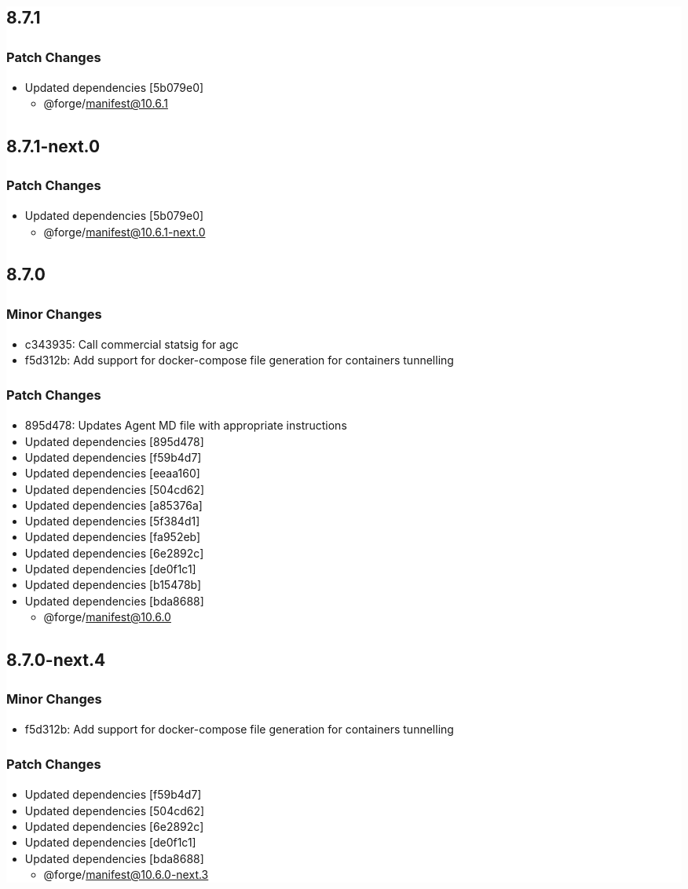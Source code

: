 ## 8.7.1

### Patch Changes

- Updated dependencies [5b079e0]
  - @forge/manifest@10.6.1

## 8.7.1-next.0

### Patch Changes

- Updated dependencies [5b079e0]
  - @forge/manifest@10.6.1-next.0

## 8.7.0

### Minor Changes

- c343935: Call commercial statsig for agc
- f5d312b: Add support for docker-compose file generation for containers tunnelling

### Patch Changes

- 895d478: Updates Agent MD file with appropriate instructions
- Updated dependencies [895d478]
- Updated dependencies [f59b4d7]
- Updated dependencies [eeaa160]
- Updated dependencies [504cd62]
- Updated dependencies [a85376a]
- Updated dependencies [5f384d1]
- Updated dependencies [fa952eb]
- Updated dependencies [6e2892c]
- Updated dependencies [de0f1c1]
- Updated dependencies [b15478b]
- Updated dependencies [bda8688]
  - @forge/manifest@10.6.0

## 8.7.0-next.4

### Minor Changes

- f5d312b: Add support for docker-compose file generation for containers tunnelling

### Patch Changes

- Updated dependencies [f59b4d7]
- Updated dependencies [504cd62]
- Updated dependencies [6e2892c]
- Updated dependencies [de0f1c1]
- Updated dependencies [bda8688]
  - @forge/manifest@10.6.0-next.3
